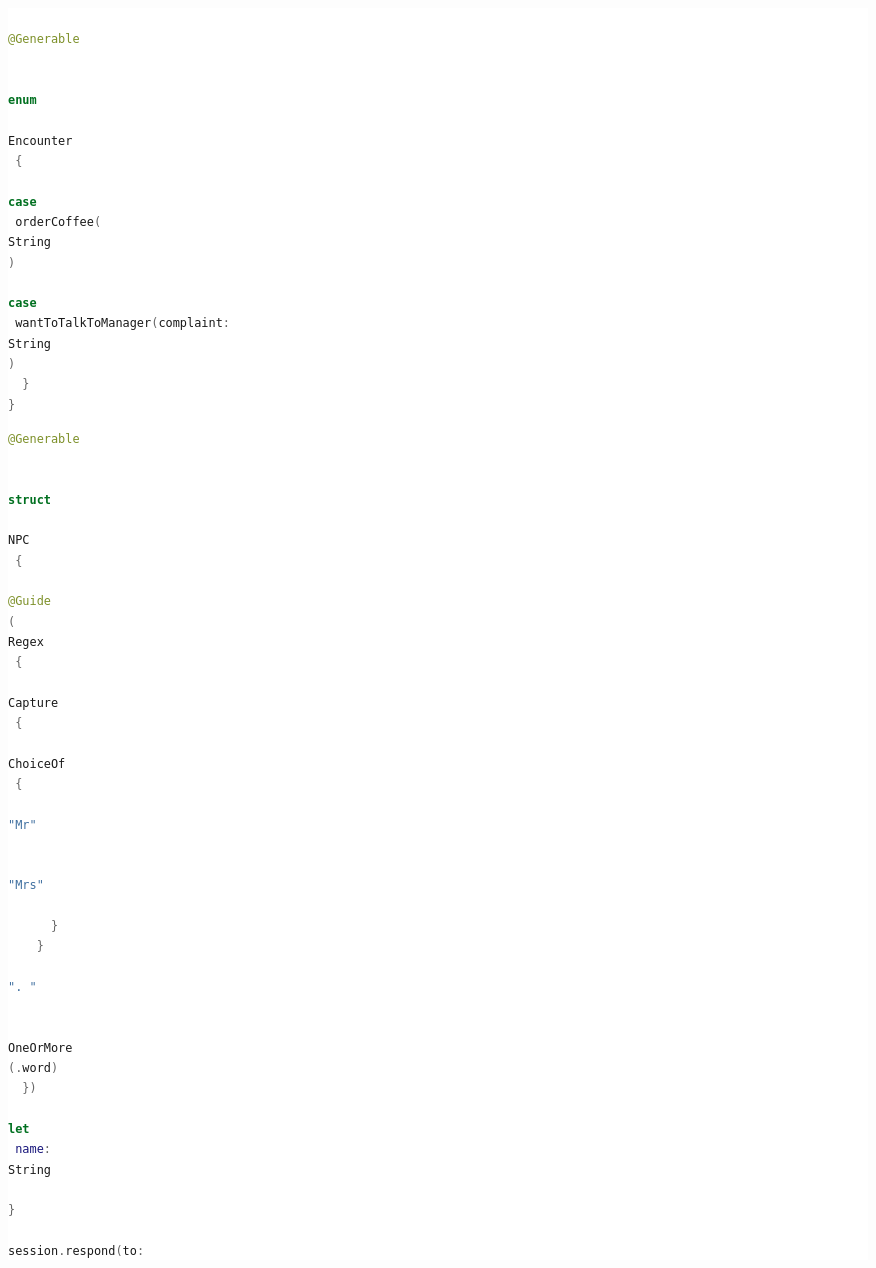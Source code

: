```swift
  
@Generable

  
enum
 
Encounter
 {
    
case
 orderCoffee(
String
)
    
case
 wantToTalkToManager(complaint: 
String
)
  }
}
```

```swift
@Generable


struct
 
NPC
 {
  
@Guide
(
Regex
 {
    
Capture
 {
      
ChoiceOf
 {
        
"Mr"

        
"Mrs"

      }
    }
    
". "

    
OneOrMore
(.word)
  })
  
let
 name: 
String

}

session.respond(to: 
```